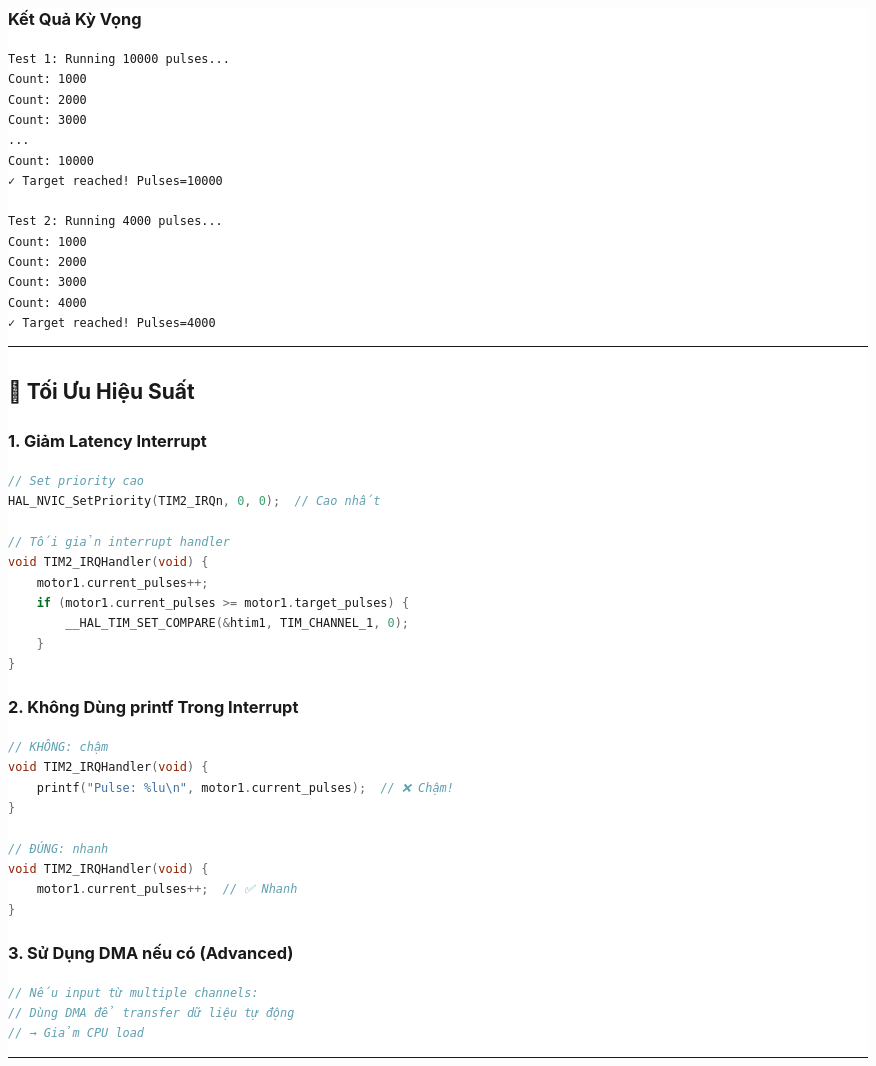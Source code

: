### **Kết Quả Kỳ Vọng**
```
Test 1: Running 10000 pulses...
Count: 1000
Count: 2000
Count: 3000
...
Count: 10000
✓ Target reached! Pulses=10000

Test 2: Running 4000 pulses...
Count: 1000
Count: 2000
Count: 3000
Count: 4000
✓ Target reached! Pulses=4000
```

---

## 🚀 Tối Ưu Hiệu Suất

### **1. Giảm Latency Interrupt**
```c
// Set priority cao
HAL_NVIC_SetPriority(TIM2_IRQn, 0, 0);  // Cao nhất

// Tối giản interrupt handler
void TIM2_IRQHandler(void) {
    motor1.current_pulses++;
    if (motor1.current_pulses >= motor1.target_pulses) {
        __HAL_TIM_SET_COMPARE(&htim1, TIM_CHANNEL_1, 0);
    }
}
```

### **2. Không Dùng printf Trong Interrupt**
```c
// KHÔNG: chậm
void TIM2_IRQHandler(void) {
    printf("Pulse: %lu\n", motor1.current_pulses);  // ❌ Chậm!
}

// ĐÚNG: nhanh
void TIM2_IRQHandler(void) {
    motor1.current_pulses++;  // ✅ Nhanh
}
```

### **3. Sử Dụng DMA nếu có (Advanced)**
```c
// Nếu input từ multiple channels:
// Dùng DMA để transfer dữ liệu tự động
// → Giảm CPU load
```

---